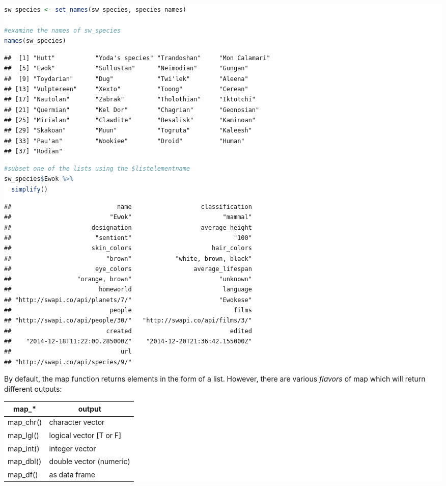
```r
sw_species <- set_names(sw_species, species_names)

#examine the names of sw_species
names(sw_species)
```

```
##  [1] "Hutt"           "Yoda's species" "Trandoshan"     "Mon Calamari"  
##  [5] "Ewok"           "Sullustan"      "Neimodian"      "Gungan"        
##  [9] "Toydarian"      "Dug"            "Twi'lek"        "Aleena"        
## [13] "Vulptereen"     "Xexto"          "Toong"          "Cerean"        
## [17] "Nautolan"       "Zabrak"         "Tholothian"     "Iktotchi"      
## [21] "Quermian"       "Kel Dor"        "Chagrian"       "Geonosian"     
## [25] "Mirialan"       "Clawdite"       "Besalisk"       "Kaminoan"      
## [29] "Skakoan"        "Muun"           "Togruta"        "Kaleesh"       
## [33] "Pau'an"         "Wookiee"        "Droid"          "Human"         
## [37] "Rodian"
```

```r
#subset one of the lists using the $listelementname
sw_species$Ewok %>%
  simplify()
```

```
##                             name                   classification 
##                           "Ewok"                         "mammal" 
##                      designation                   average_height 
##                       "sentient"                            "100" 
##                      skin_colors                      hair_colors 
##                          "brown"            "white, brown, black" 
##                       eye_colors                 average_lifespan 
##                  "orange, brown"                        "unknown" 
##                        homeworld                         language 
## "http://swapi.co/api/planets/7/"                        "Ewokese" 
##                           people                            films 
## "http://swapi.co/api/people/30/"   "http://swapi.co/api/films/3/" 
##                          created                           edited 
##    "2014-12-18T11:22:00.285000Z"    "2014-12-20T21:36:42.155000Z" 
##                              url 
## "http://swapi.co/api/species/9/"
```

By default, the map function returns elements in the form of a list. However, there are various *flavors* of map which will return different outputs:

map_* | output
----- | ------
map_chr() | character vector
map_lgl() | logical vector [T or F]
map_int() | integer vector
map_dbl() | double vector (numeric)
map_df()  | as data frame
